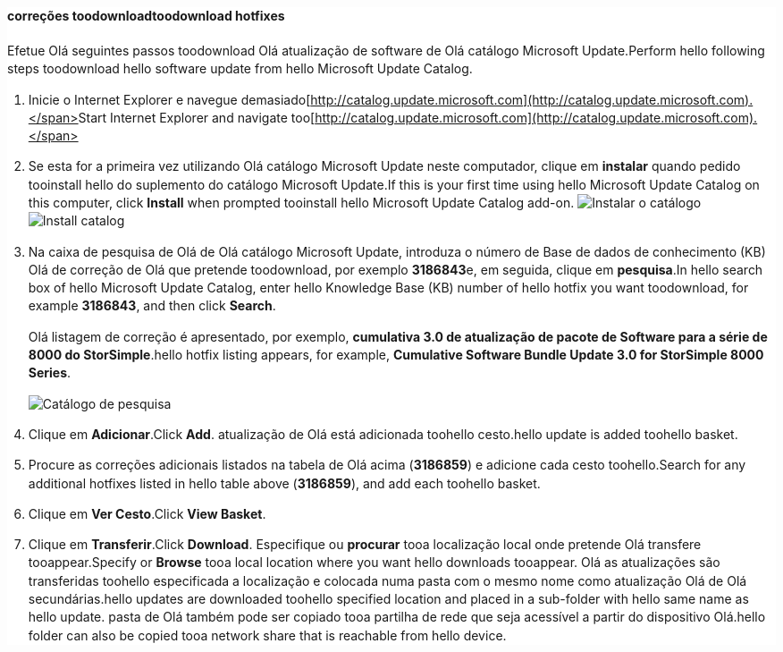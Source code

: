 

#### <a name="toodownload-hotfixes"></a><span data-ttu-id="956b2-101">correções toodownload</span><span class="sxs-lookup"><span data-stu-id="956b2-101">toodownload hotfixes</span></span>
<span data-ttu-id="956b2-102">Efetue Olá seguintes passos toodownload Olá atualização de software de Olá catálogo Microsoft Update.</span><span class="sxs-lookup"><span data-stu-id="956b2-102">Perform hello following steps toodownload hello software update from hello Microsoft Update Catalog.</span></span>

1. <span data-ttu-id="956b2-103">Inicie o Internet Explorer e navegue demasiado[http://catalog.update.microsoft.com](http://catalog.update.microsoft.com).</span><span class="sxs-lookup"><span data-stu-id="956b2-103">Start Internet Explorer and navigate too[http://catalog.update.microsoft.com](http://catalog.update.microsoft.com).</span></span>
2. <span data-ttu-id="956b2-104">Se esta for a primeira vez utilizando Olá catálogo Microsoft Update neste computador, clique em **instalar** quando pedido tooinstall hello do suplemento do catálogo Microsoft Update.</span><span class="sxs-lookup"><span data-stu-id="956b2-104">If this is your first time using hello Microsoft Update Catalog on this computer, click **Install** when prompted tooinstall hello Microsoft Update Catalog add-on.</span></span>
    <span data-ttu-id="956b2-105">![Instalar o catálogo](./media/storsimple-install-update2-hotfix/HCS_InstallCatalog-include.png)</span><span class="sxs-lookup"><span data-stu-id="956b2-105">![Install catalog](./media/storsimple-install-update2-hotfix/HCS_InstallCatalog-include.png)</span></span>
3. <span data-ttu-id="956b2-106">Na caixa de pesquisa de Olá de Olá catálogo Microsoft Update, introduza o número de Base de dados de conhecimento (KB) Olá de correção de Olá que pretende toodownload, por exemplo **3186843**e, em seguida, clique em **pesquisa**.</span><span class="sxs-lookup"><span data-stu-id="956b2-106">In hello search box of hello Microsoft Update Catalog, enter hello Knowledge Base (KB) number of hello hotfix you want toodownload, for example **3186843**, and then click **Search**.</span></span>
   
    <span data-ttu-id="956b2-107">Olá listagem de correção é apresentado, por exemplo, **cumulativa 3.0 de atualização de pacote de Software para a série de 8000 do StorSimple**.</span><span class="sxs-lookup"><span data-stu-id="956b2-107">hello hotfix listing appears, for example, **Cumulative Software Bundle Update 3.0 for StorSimple 8000 Series**.</span></span>
   
    ![Catálogo de pesquisa](./media/storsimple-install-update2-hotfix/HCS_SearchCatalog1-include.png)
4. <span data-ttu-id="956b2-109">Clique em **Adicionar**.</span><span class="sxs-lookup"><span data-stu-id="956b2-109">Click **Add**.</span></span> <span data-ttu-id="956b2-110">atualização de Olá está adicionada toohello cesto.</span><span class="sxs-lookup"><span data-stu-id="956b2-110">hello update is added toohello basket.</span></span>
5. <span data-ttu-id="956b2-111">Procure as correções adicionais listados na tabela de Olá acima (**3186859**) e adicione cada cesto toohello.</span><span class="sxs-lookup"><span data-stu-id="956b2-111">Search for any additional hotfixes listed in hello table above (**3186859**), and add each toohello basket.</span></span>
6. <span data-ttu-id="956b2-112">Clique em **Ver Cesto**.</span><span class="sxs-lookup"><span data-stu-id="956b2-112">Click **View Basket**.</span></span>
7. <span data-ttu-id="956b2-113">Clique em **Transferir**.</span><span class="sxs-lookup"><span data-stu-id="956b2-113">Click **Download**.</span></span> <span data-ttu-id="956b2-114">Especifique ou **procurar** tooa localização local onde pretende Olá transfere tooappear.</span><span class="sxs-lookup"><span data-stu-id="956b2-114">Specify or **Browse** tooa local location where you want hello downloads tooappear.</span></span> <span data-ttu-id="956b2-115">Olá as atualizações são transferidas toohello especificada a localização e colocada numa pasta com o mesmo nome como atualização Olá de Olá secundárias.</span><span class="sxs-lookup"><span data-stu-id="956b2-115">hello updates are downloaded toohello specified location and placed in a sub-folder with hello same name as hello update.</span></span> <span data-ttu-id="956b2-116">pasta de Olá também pode ser copiado tooa partilha de rede que seja acessível a partir do dispositivo Olá.</span><span class="sxs-lookup"><span data-stu-id="956b2-116">hello folder can also be copied tooa network share that is reachable from hello device.</span></span>
